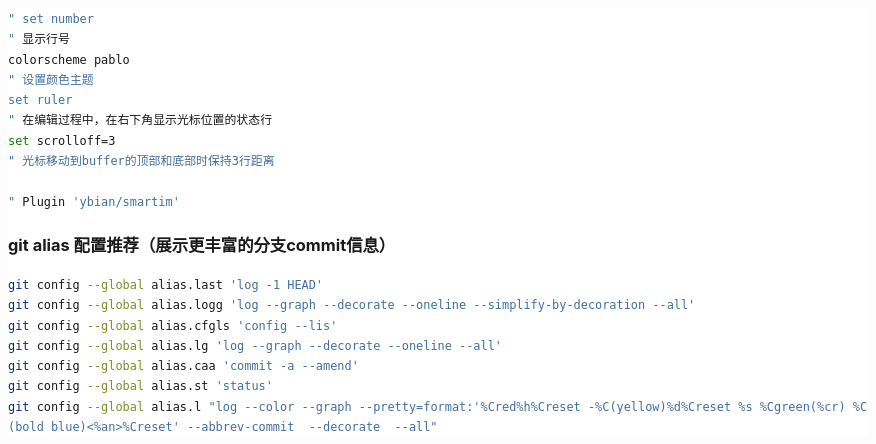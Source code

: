 ```bash
" set number
" 显示行号
colorscheme pablo
" 设置颜色主题
set ruler
" 在编辑过程中，在右下角显示光标位置的状态行
set scrolloff=3
" 光标移动到buffer的顶部和底部时保持3行距离

" Plugin 'ybian/smartim'

```

### git alias 配置推荐（展示更丰富的分支commit信息）

```bash
git config --global alias.last 'log -1 HEAD'
git config --global alias.logg 'log --graph --decorate --oneline --simplify-by-decoration --all'
git config --global alias.cfgls 'config --lis'
git config --global alias.lg 'log --graph --decorate --oneline --all'
git config --global alias.caa 'commit -a --amend'
git config --global alias.st 'status'
git config --global alias.l "log --color --graph --pretty=format:'%Cred%h%Creset -%C(yellow)%d%Creset %s %Cgreen(%cr) %C(bold blue)<%an>%Creset' --abbrev-commit  --decorate  --all"
```
